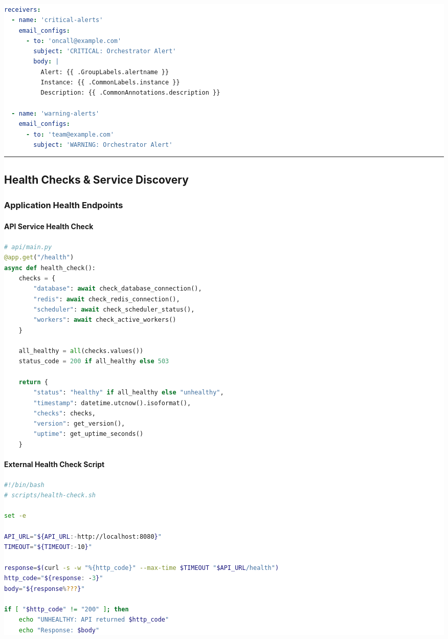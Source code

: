 ```yaml
receivers:
  - name: 'critical-alerts'
    email_configs:
      - to: 'oncall@example.com'
        subject: 'CRITICAL: Orchestrator Alert'
        body: |
          Alert: {{ .GroupLabels.alertname }}
          Instance: {{ .CommonLabels.instance }}
          Description: {{ .CommonAnnotations.description }}
    
  - name: 'warning-alerts'
    email_configs:
      - to: 'team@example.com'
        subject: 'WARNING: Orchestrator Alert'
```

---

## Health Checks & Service Discovery

### Application Health Endpoints

#### API Service Health Check
```python
# api/main.py
@app.get("/health")
async def health_check():
    checks = {
        "database": await check_database_connection(),
        "redis": await check_redis_connection(),
        "scheduler": await check_scheduler_status(),
        "workers": await check_active_workers()
    }
    
    all_healthy = all(checks.values())
    status_code = 200 if all_healthy else 503
    
    return {
        "status": "healthy" if all_healthy else "unhealthy",
        "timestamp": datetime.utcnow().isoformat(),
        "checks": checks,
        "version": get_version(),
        "uptime": get_uptime_seconds()
    }
```

#### External Health Check Script
```bash
#!/bin/bash
# scripts/health-check.sh

set -e

API_URL="${API_URL:-http://localhost:8080}"
TIMEOUT="${TIMEOUT:-10}"

response=$(curl -s -w "%{http_code}" --max-time $TIMEOUT "$API_URL/health")
http_code="${response: -3}"
body="${response%???}"

if [ "$http_code" != "200" ]; then
    echo "UNHEALTHY: API returned $http_code"
    echo "Response: $body"
```
